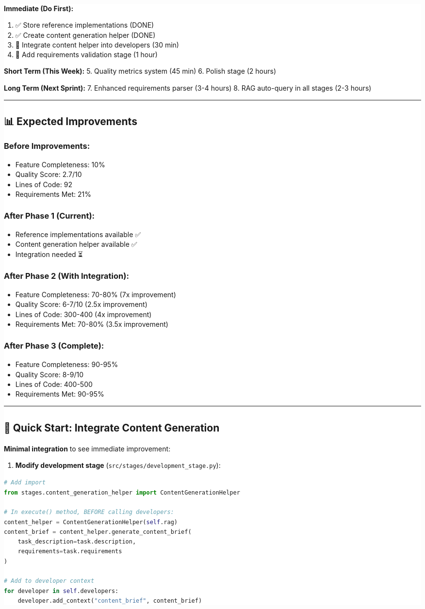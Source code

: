 **Immediate (Do First):**
1. ✅ Store reference implementations (DONE)
2. ✅ Create content generation helper (DONE)
3. 🔄 Integrate content helper into developers (30 min)
4. 🔄 Add requirements validation stage (1 hour)

**Short Term (This Week):**
5. Quality metrics system (45 min)
6. Polish stage (2 hours)

**Long Term (Next Sprint):**
7. Enhanced requirements parser (3-4 hours)
8. RAG auto-query in all stages (2-3 hours)

---

## 📊 Expected Improvements

### Before Improvements:
- Feature Completeness: 10%
- Quality Score: 2.7/10
- Lines of Code: 92
- Requirements Met: 21%

### After Phase 1 (Current):
- Reference implementations available ✅
- Content generation helper available ✅
- Integration needed ⏳

### After Phase 2 (With Integration):
- Feature Completeness: 70-80% (7x improvement)
- Quality Score: 6-7/10 (2.5x improvement)
- Lines of Code: 300-400 (4x improvement)
- Requirements Met: 70-80% (3.5x improvement)

### After Phase 3 (Complete):
- Feature Completeness: 90-95%
- Quality Score: 8-9/10
- Lines of Code: 400-500
- Requirements Met: 90-95%

---

## 🚀 Quick Start: Integrate Content Generation

**Minimal integration** to see immediate improvement:

1. **Modify development stage** (`src/stages/development_stage.py`):

```python
# Add import
from stages.content_generation_helper import ContentGenerationHelper

# In execute() method, BEFORE calling developers:
content_helper = ContentGenerationHelper(self.rag)
content_brief = content_helper.generate_content_brief(
    task_description=task.description,
    requirements=task.requirements
)

# Add to developer context
for developer in self.developers:
    developer.add_context("content_brief", content_brief)
```
